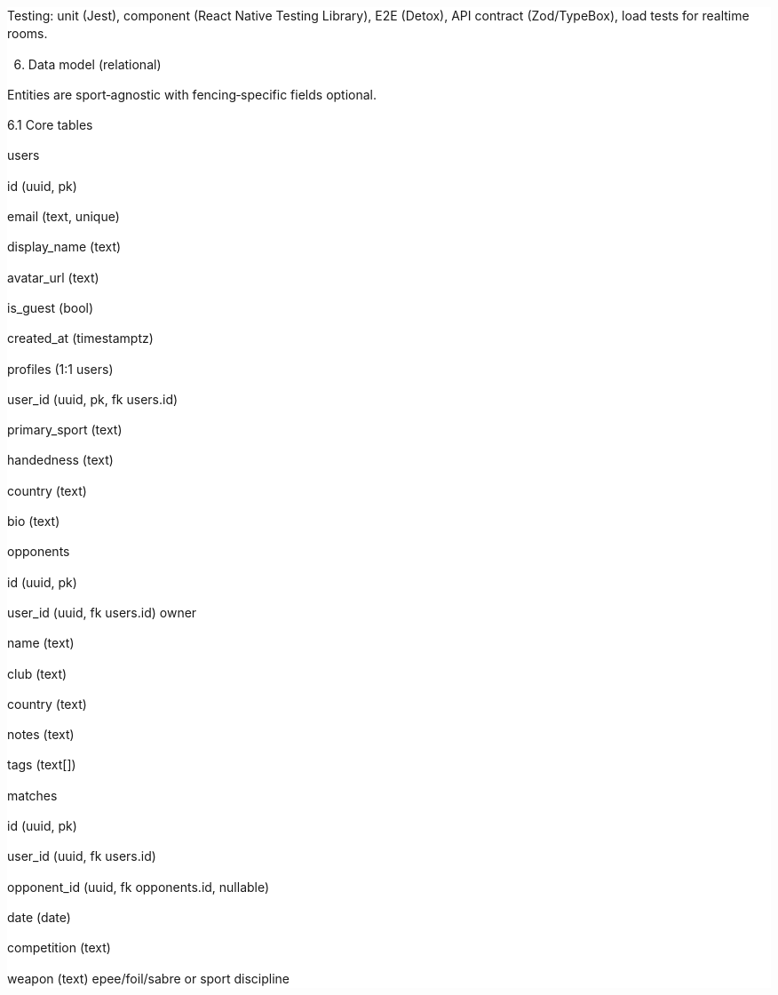 Testing: unit (Jest), component (React Native Testing Library), E2E (Detox), API contract (Zod/TypeBox), load tests for realtime rooms.

6) Data model (relational)

Entities are sport‑agnostic with fencing‑specific fields optional.

6.1 Core tables

users

id (uuid, pk)

email (text, unique)

display_name (text)

avatar_url (text)

is_guest (bool)

created_at (timestamptz)

profiles (1:1 users)

user_id (uuid, pk, fk users.id)

primary_sport (text)

handedness (text)

country (text)

bio (text)

opponents

id (uuid, pk)

user_id (uuid, fk users.id) owner

name (text)

club (text)

country (text)

notes (text)

tags (text[])

matches

id (uuid, pk)

user_id (uuid, fk users.id)

opponent_id (uuid, fk opponents.id, nullable)

date (date)

competition (text)

weapon (text) epee/foil/sabre or sport discipline
